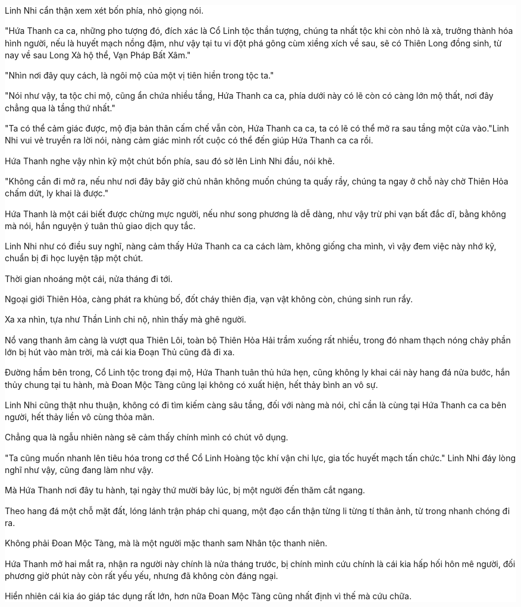 Linh Nhi cẩn thận xem xét bốn phía, nhỏ giọng nói.

"Hứa Thanh ca ca, những pho tượng đó, đích xác là Cổ Linh tộc thần tượng, chúng ta nhất tộc khi còn nhỏ là xà, trưởng thành hóa hình người, nếu là huyết mạch nồng đậm, như vậy tại tu vi đột phá gông cùm xiềng xích về sau, sẽ có Thiên Long đồng sinh, từ nay về sau Long Xà hộ thể, Vạn Pháp Bất Xâm."

"Nhìn nơi đây quy cách, là ngôi mộ của một vị tiên hiền trong tộc ta."

"Nói như vậy, ta tộc chi mộ, cũng ẩn chứa nhiều tầng, Hứa Thanh ca ca, phía dưới này có lẽ còn có càng lớn mộ thất, nơi đây chẳng qua là tầng thứ nhất."

"Ta có thể cảm giác được, mộ địa bản thân cấm chế vẫn còn, Hứa Thanh ca ca, ta có lẽ có thể mở ra sau tầng một cửa vào."Linh Nhi vui vẻ truyền ra lời nói, nàng cảm giác mình rốt cuộc có thể đến giúp Hứa Thanh ca ca rồi.

Hứa Thanh nghe vậy nhìn kỹ một chút bốn phía, sau đó sờ lên Linh Nhi đầu, nói khẽ.

"Không cần đi mở ra, nếu như nơi đây bây giờ chủ nhân không muốn chúng ta quấy rầy, chúng ta ngay ở chỗ này chờ Thiên Hỏa chấm dứt, ly khai là được."

Hứa Thanh là một cái biết được chừng mực người, nếu như song phương là dễ dàng, như vậy trừ phi vạn bất đắc dĩ, bằng không mà nói, hắn nguyện ý tuân thủ giao dịch quy tắc.

Linh Nhi như có điều suy nghĩ, nàng cảm thấy Hứa Thanh ca ca cách làm, không giống cha mình, vì vậy đem việc này nhớ kỹ, chuẩn bị đi học luyện tập một chút.

Thời gian nhoáng một cái, nửa tháng đi tới.

Ngoại giới Thiên Hỏa, càng phát ra khủng bố, đốt cháy thiên địa, vạn vật không còn, chúng sinh run rẩy.

Xa xa nhìn, tựa như Thần Linh chi nộ, nhìn thấy mà ghê người.

Nổ vang thanh âm càng là vượt qua Thiên Lôi, toàn bộ Thiên Hỏa Hải trầm xuống rất nhiều, trong đó nham thạch nóng chảy phần lớn bị hút vào màn trời, mà cái kia Đoạn Thủ cũng đã đi xa.

Đường hầm bên trong, Cổ Linh tộc trong đại mộ, Hứa Thanh tuân thủ hứa hẹn, cũng không ly khai cái này hang đá nửa bước, hắn thủy chung tại tu hành, mà Đoan Mộc Tàng cũng lại không có xuất hiện, hết thảy bình an vô sự.

Linh Nhi cũng thật nhu thuận, không có đi tìm kiếm càng sâu tầng, đối với nàng mà nói, chỉ cần là cùng tại Hứa Thanh ca ca bên người, hết thảy liền vô cùng thỏa mãn.

Chẳng qua là ngẫu nhiên nàng sẽ cảm thấy chính mình có chút vô dụng.

"Ta cũng muốn nhanh lên tiêu hóa trong cơ thể Cổ Linh Hoàng tộc khí vận chi lực, gia tốc huyết mạch tấn chức." Linh Nhi đáy lòng nghĩ như vậy, cũng đang làm như vậy.

Mà Hứa Thanh nơi đây tu hành, tại ngày thứ mười bảy lúc, bị một người đến thăm cắt ngang.

Theo hang đá một chỗ mặt đất, lóng lánh trận pháp chi quang, một đạo cẩn thận từng li từng tí thân ảnh, từ trong nhanh chóng đi ra.

Không phải Đoan Mộc Tàng, mà là một người mặc thanh sam Nhân tộc thanh niên.

Hứa Thanh mở hai mắt ra, nhận ra người này chính là nửa tháng trước, bị chính mình cứu chính là cái kia hấp hối hôn mê người, đối phương giờ phút này còn rất yếu yếu, nhưng đã không còn đáng ngại.

Hiển nhiên cái kia áo giáp tác dụng rất lớn, hơn nữa Đoan Mộc Tàng cũng nhất định vì thế mà cứu chữa.
